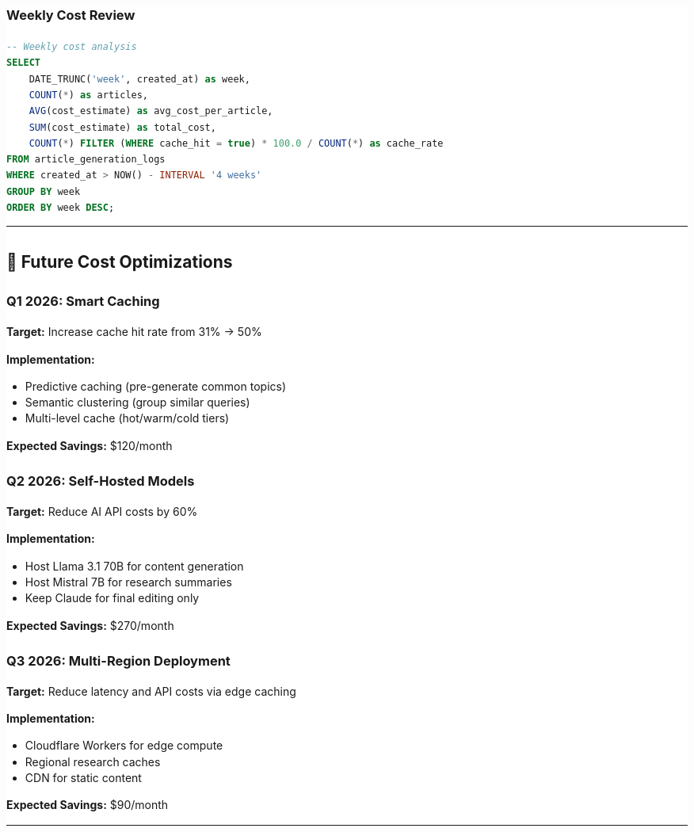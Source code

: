 ### Weekly Cost Review

```sql
-- Weekly cost analysis
SELECT
    DATE_TRUNC('week', created_at) as week,
    COUNT(*) as articles,
    AVG(cost_estimate) as avg_cost_per_article,
    SUM(cost_estimate) as total_cost,
    COUNT(*) FILTER (WHERE cache_hit = true) * 100.0 / COUNT(*) as cache_rate
FROM article_generation_logs
WHERE created_at > NOW() - INTERVAL '4 weeks'
GROUP BY week
ORDER BY week DESC;
```

---

## 🚀 Future Cost Optimizations

### Q1 2026: Smart Caching

**Target:** Increase cache hit rate from 31% → 50%

**Implementation:**
- Predictive caching (pre-generate common topics)
- Semantic clustering (group similar queries)
- Multi-level cache (hot/warm/cold tiers)

**Expected Savings:** $120/month

### Q2 2026: Self-Hosted Models

**Target:** Reduce AI API costs by 60%

**Implementation:**
- Host Llama 3.1 70B for content generation
- Host Mistral 7B for research summaries
- Keep Claude for final editing only

**Expected Savings:** $270/month

### Q3 2026: Multi-Region Deployment

**Target:** Reduce latency and API costs via edge caching

**Implementation:**
- Cloudflare Workers for edge compute
- Regional research caches
- CDN for static content

**Expected Savings:** $90/month

---

